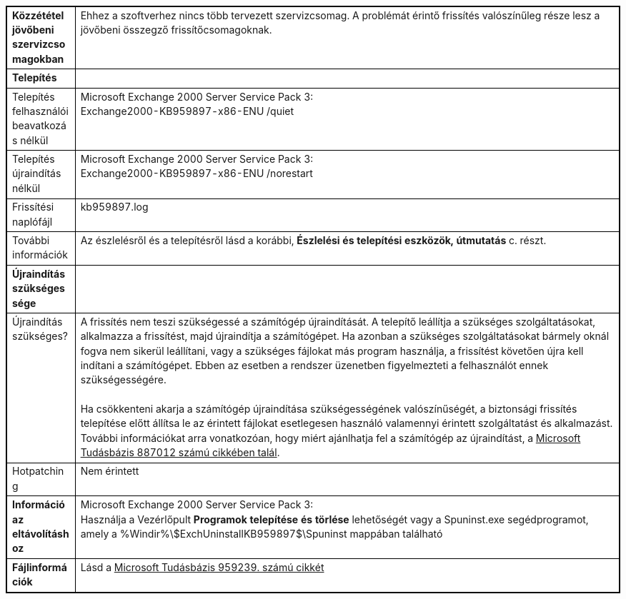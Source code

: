 <p> </p>
<table style="border:1px solid black;">
<tbody>
<tr class="odd">
<td style="border:1px solid black;"><strong>Közzététel jövőbeni szervizcsomagokban</strong></td>
<td style="border:1px solid black;">Ehhez a szoftverhez nincs több tervezett szervizcsomag. A problémát érintő frissítés valószínűleg része lesz a jövőbeni összegző frissítőcsomagoknak.</td>
</tr>
<tr class="even">
<td style="border:1px solid black;"><strong>Telepítés</strong></td>
<td style="border:1px solid black;"></td>
</tr>
<tr class="odd">
<td style="border:1px solid black;">Telepítés felhasználói beavatkozás nélkül</td>
<td style="border:1px solid black;">Microsoft Exchange 2000 Server Service Pack 3:<br />
Exchange2000-KB959897-x86-ENU /quiet</td>
</tr>
<tr class="even">
<td style="border:1px solid black;">Telepítés újraindítás nélkül</td>
<td style="border:1px solid black;">Microsoft Exchange 2000 Server Service Pack 3:<br />
Exchange2000-KB959897-x86-ENU /norestart</td>
</tr>
<tr class="odd">
<td style="border:1px solid black;">Frissítési naplófájl</td>
<td style="border:1px solid black;">kb959897.log</td>
</tr>
<tr class="even">
<td style="border:1px solid black;">További információk</td>
<td style="border:1px solid black;">Az észlelésről és a telepítésről lásd a korábbi, <strong>Észlelési és telepítési eszközök, útmutatás</strong> c. részt.<br />
</td>
</tr>
<tr class="odd">
<td style="border:1px solid black;"><strong>Újraindítás szükségessége</strong></td>
<td style="border:1px solid black;"></td>
</tr>
<tr class="even">
<td style="border:1px solid black;">Újraindítás szükséges?</td>
<td style="border:1px solid black;">A frissítés nem teszi szükségessé a számítógép újraindítását. A telepítő leállítja a szükséges szolgáltatásokat, alkalmazza a frissítést, majd újraindítja a számítógépet. Ha azonban a szükséges szolgáltatásokat bármely oknál fogva nem sikerül leállítani, vagy a szükséges fájlokat más program használja, a frissítést követően újra kell indítani a számítógépet. Ebben az esetben a rendszer üzenetben figyelmezteti a felhasználót ennek szükségességére.<br />
<br />
Ha csökkenteni akarja a számítógép újraindítása szükségességének valószínűségét, a biztonsági frissítés telepítése előtt állítsa le az érintett fájlokat esetlegesen használó valamennyi érintett szolgáltatást és alkalmazást. További információkat arra vonatkozóan, hogy miért ajánlhatja fel a számítógép az újraindítást, a <a href="http://support.microsoft.com/kb/887012">Microsoft Tudásbázis 887012 számú cikkében talál</a>.</td>
</tr>
<tr class="odd">
<td style="border:1px solid black;">Hotpatching</td>
<td style="border:1px solid black;">Nem érintett</td>
</tr>
<tr class="even">
<td style="border:1px solid black;"><strong>Információ az eltávolításhoz</strong></td>
<td style="border:1px solid black;">Microsoft Exchange 2000 Server Service Pack 3:<br />
Használja a Vezérlőpult <strong>Programok telepítése és törlése</strong> lehetőségét vagy a Spuninst.exe segédprogramot, amely a %Windir%\$ExchUninstallKB959897$\Spuninst mappában található</td>
</tr>
<tr class="odd">
<td style="border:1px solid black;"><strong>Fájlinformációk</strong></td>
<td style="border:1px solid black;">Lásd a <a href="http://support.microsoft.com/kb/959239">Microsoft Tudásbázis 959239. számú cikkét</a></td>